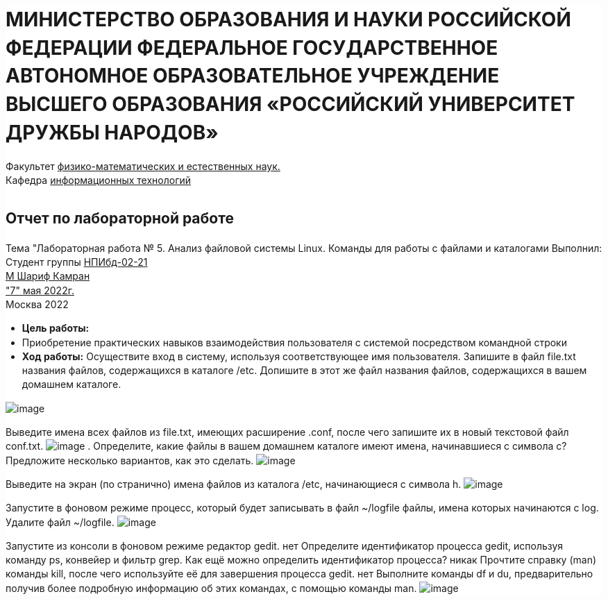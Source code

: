 # **МИНИСТЕРСТВО ОБРАЗОВАНИЯ И НАУКИ РОССИЙСКОЙ ФЕДЕРАЦИИ ФЕДЕРАЛЬНОЕ ГОСУДАРСТВЕННОЕ АВТОНОМНОЕ ОБРАЗОВАТЕЛЬНОЕ УЧРЕЖДЕНИЕ ВЫСШЕГО ОБРАЗОВАНИЯ «РОССИЙСКИЙ УНИВЕРСИТЕТ ДРУЖБЫ НАРОДОВ»**
Факультет <ins>физико-математических и естественных наук.</ins>  
Кафедра <ins>информационных технологий</ins>  
## Отчет по лабораторной работе
Тема "Лабораторная работа № 5. Анализ файловой системы Linux.
Команды для работы с файлами и каталогами 
Выполнил:  
Студент группы <ins>НПИбд-02-21</ins>  
<ins>М Шaриф Камран</ins>  
<ins>"7" мая 2022г.</ins>  
Москва 2022  
- **Цель работы:**
 - Приобретение практических навыков взаимодействия пользователя с системой посредством командной строки
- **Ход работы:**
Осуществите вход в систему, используя соответствующее имя пользователя.
Запишите в файл file.txt названия файлов, содержащихся в каталоге /etc. Допишите в этот же файл названия файлов, содержащихся в вашем домашнем каталоге.
<img width="507" alt="image" src="https://user-images.githubusercontent.com/103488170/167262082-f365f16b-5e37-44f4-a6c6-0e94b781900e.png">

Выведите имена всех файлов из file.txt, имеющих расширение .conf, после чего
запишите их в новый текстовой файл conf.txt.
<img width="507" alt="image" src="https://user-images.githubusercontent.com/103488170/167262121-27062ac1-557b-4ed1-a597-2fa4b8465f68.png">
. Определите, какие файлы в вашем домашнем каталоге имеют имена, начинавшиеся
с символа c? Предложите несколько вариантов, как это сделать.
<img width="589" alt="image" src="https://user-images.githubusercontent.com/103488170/167262242-21cd73a4-dcc3-435c-bd24-a110abff8f65.png">

 Выведите на экран (по странично) имена файлов из каталога /etc, начинающиеся
с символа h.
<img width="537" alt="image" src="https://user-images.githubusercontent.com/103488170/167262249-f9201f13-2908-47e4-a456-7d07de221e03.png">

 Запустите в фоновом режиме процесс, который будет записывать в файл ~/logfile
файлы, имена которых начинаются с log.
 Удалите файл ~/logfile.
 <img width="515" alt="image" src="https://user-images.githubusercontent.com/103488170/167262268-b909bbae-dd1f-40d6-8f35-b978abc9ff7c.png">

 Запустите из консоли в фоновом режиме редактор gedit.
 нет
 Определите идентификатор процесса gedit, используя команду ps, конвейер и фильтр
grep. Как ещё можно определить идентификатор процесса?
никак
Прочтите справку (man) команды kill, после чего используйте её для завершения
процесса gedit.
нет
 Выполните команды df и du, предварительно получив более подробную информацию
об этих командах, с помощью команды man.
<img width="506" alt="image" src="https://user-images.githubusercontent.com/103488170/167262307-b1430a67-1ed2-4f13-a13a-a30d1978cba8.png">

